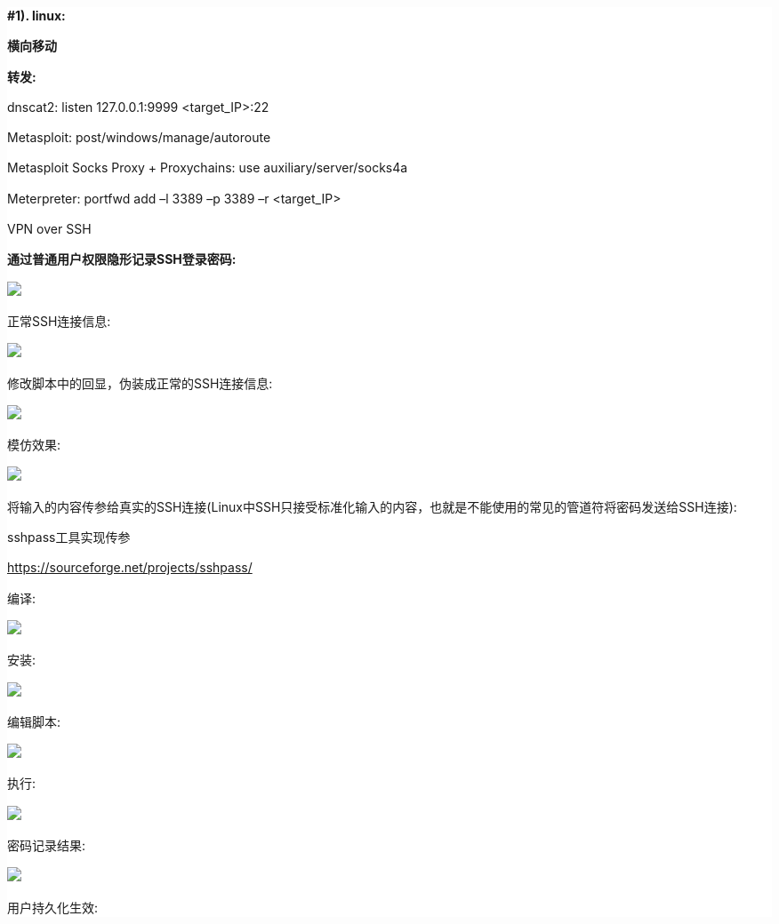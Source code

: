 **\#1). linux:**

**横向移动**

**转发:**

dnscat2: listen 127.0.0.1:9999 \<target_IP\>:22

Metasploit: post/windows/manage/autoroute

Metasploit Socks Proxy + Proxychains: use auxiliary/server/socks4a

Meterpreter: portfwd add –l 3389 –p 3389 –r \<target_IP\>

VPN over SSH

**通过普通用户权限隐形记录SSH登录密码:**

![](https://raw.githubusercontent.com/Scotoma8/CyberSecurity/master/Intranet_Penetration/media/f60eca12f3aabb71e641d4c8a4010114.png)

正常SSH连接信息:

![](https://raw.githubusercontent.com/Scotoma8/CyberSecurity/master/Intranet_Penetration/media/26165cf8ddd93c82ef83363c280313bd.png)

修改脚本中的回显，伪装成正常的SSH连接信息:

![](https://raw.githubusercontent.com/Scotoma8/CyberSecurity/master/Intranet_Penetration/media/b6b40573fe69dde7d30ac75a065d8fff.png)

模仿效果:

![](https://raw.githubusercontent.com/Scotoma8/CyberSecurity/master/Intranet_Penetration/media/9c3cfc9f0451f022a2c29190615c39e8.png)

将输入的内容传参给真实的SSH连接(Linux中SSH只接受标准化输入的内容，也就是不能使用的常见的管道符将密码发送给SSH连接):

sshpass工具实现传参

https://sourceforge.net/projects/sshpass/

编译:

![](https://raw.githubusercontent.com/Scotoma8/CyberSecurity/master/Intranet_Penetration/media/42e99535ca40f670ecddaa63b5fa54e5.png)

安装:

![](https://raw.githubusercontent.com/Scotoma8/CyberSecurity/master/Intranet_Penetration/media/a8b0f8c5771b9cfa5b39312cd76fbc00.png)

编辑脚本:

![](https://raw.githubusercontent.com/Scotoma8/CyberSecurity/master/Intranet_Penetration/media/07b0abdfa92549a99c96c6e08fc0061e.png)

执行:

![](https://raw.githubusercontent.com/Scotoma8/CyberSecurity/master/Intranet_Penetration/media/552ba5a00c58e524f7c1bd049ffb803a.png)

密码记录结果:

![](https://raw.githubusercontent.com/Scotoma8/CyberSecurity/master/Intranet_Penetration/media/7de16cdd815eabb182fd4aab55b2cb83.png)

用户持久化生效:
